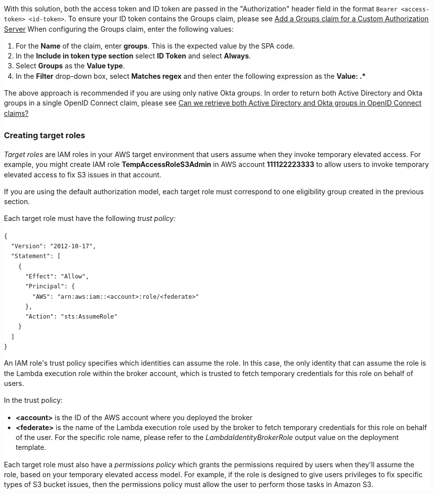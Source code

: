 With this solution, both the access token and ID token are passed in the "Authorization" header field in the format `Bearer <access-token> <id-token>`. To ensure your ID token contains the Groups claim, please see [Add a Groups claim for a Custom Authorization Server](https://developer.okta.com/docs/guides/customize-tokens-groups-claim/add-groups-claim-custom-as/) When configuring the Groups claim, enter the following values:

1. For the **Name** of the claim, enter **groups**. This is the expected value by the SPA code.
2. In the **Include in token type section** select **ID Token** and select **Always**.
3. Select **Groups** as the **Value type**.
4. In the **Filter** drop-down box, select **Matches regex** and then enter the following expression as the **Value: .\***

The above approach is recommended if you are using only native Okta groups. In order to return both Active Directory and Okta groups in a single OpenID Connect claim, please see [Can we retrieve both Active Directory and Okta groups in OpenID Connect claims?](https://support.okta.com/help/s/article/Can-we-retrieve-both-Active-Directory-and-Okta-groups-in-OpenID-Connect-claims?language=en_US)

### **Creating target roles**

_Target roles_ are IAM roles in your AWS target environment that users assume when they invoke temporary elevated access. For example, you might create IAM role **TempAccessRoleS3Admin** in AWS account **111122223333** to allow users to invoke temporary elevated access to fix S3 issues in that account.

If you are using the default authorization model, each target role must correspond to one eligibility group created in the previous section.

Each target role must have the following _trust policy:_

```
{
  "Version": "2012-10-17",
  "Statement": [
    {
      "Effect": "Allow",
      "Principal": {
        "AWS": "arn:aws:iam::<account>:role/<federate>"
      },
      "Action": "sts:AssumeRole"
    }
  ]
}
```

An IAM role's trust policy specifies which identities can assume the role. In this case, the only identity that can assume the role is the Lambda execution role within the broker account, which is trusted to fetch temporary credentials for this role on behalf of users.

In the trust policy:

- **&lt;account&gt;** is the ID of the AWS account where you deployed the broker
- **&lt;federate&gt;** is the name of the Lambda execution role used by the broker to fetch temporary credentials for this role on behalf of the user. For the specific role name, please refer to the _LambdaIdentityBrokerRole_ output value on the deployment template.

Each target role must also have a _permissions policy_ which grants the permissions required by users when they'll assume the role, based on your temporary elevated access model. For example, if the role is designed to give users privileges to fix specific types of S3 bucket issues, then the permissions policy must allow the user to perform those tasks in Amazon S3.
